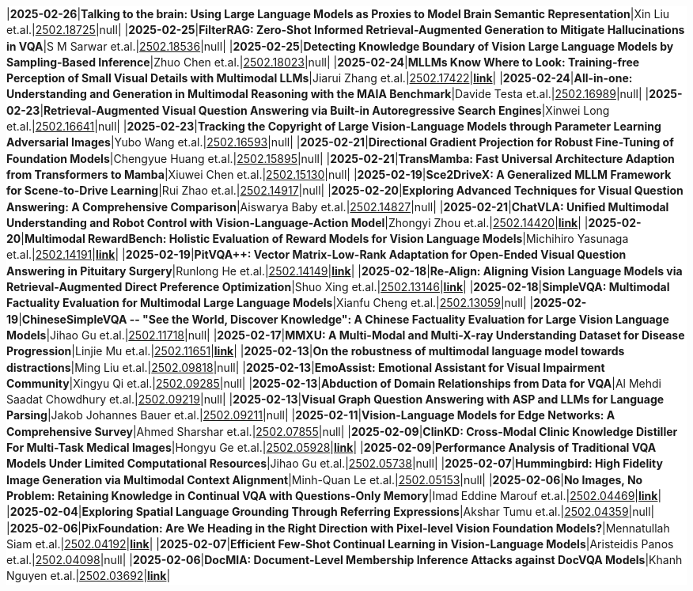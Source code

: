 |**2025-02-26**|**Talking to the brain: Using Large Language Models as Proxies to Model Brain Semantic Representation**|Xin Liu et.al.|[2502.18725](http://arxiv.org/abs/2502.18725)|null|
|**2025-02-25**|**FilterRAG: Zero-Shot Informed Retrieval-Augmented Generation to Mitigate Hallucinations in VQA**|S M Sarwar et.al.|[2502.18536](http://arxiv.org/abs/2502.18536)|null|
|**2025-02-25**|**Detecting Knowledge Boundary of Vision Large Language Models by Sampling-Based Inference**|Zhuo Chen et.al.|[2502.18023](http://arxiv.org/abs/2502.18023)|null|
|**2025-02-24**|**MLLMs Know Where to Look: Training-free Perception of Small Visual Details with Multimodal LLMs**|Jiarui Zhang et.al.|[2502.17422](http://arxiv.org/abs/2502.17422)|**[link](https://github.com/saccharomycetes/mllms_know)**|
|**2025-02-24**|**All-in-one: Understanding and Generation in Multimodal Reasoning with the MAIA Benchmark**|Davide Testa et.al.|[2502.16989](http://arxiv.org/abs/2502.16989)|null|
|**2025-02-23**|**Retrieval-Augmented Visual Question Answering via Built-in Autoregressive Search Engines**|Xinwei Long et.al.|[2502.16641](http://arxiv.org/abs/2502.16641)|null|
|**2025-02-23**|**Tracking the Copyright of Large Vision-Language Models through Parameter Learning Adversarial Images**|Yubo Wang et.al.|[2502.16593](http://arxiv.org/abs/2502.16593)|null|
|**2025-02-21**|**Directional Gradient Projection for Robust Fine-Tuning of Foundation Models**|Chengyue Huang et.al.|[2502.15895](http://arxiv.org/abs/2502.15895)|null|
|**2025-02-21**|**TransMamba: Fast Universal Architecture Adaption from Transformers to Mamba**|Xiuwei Chen et.al.|[2502.15130](http://arxiv.org/abs/2502.15130)|null|
|**2025-02-19**|**Sce2DriveX: A Generalized MLLM Framework for Scene-to-Drive Learning**|Rui Zhao et.al.|[2502.14917](http://arxiv.org/abs/2502.14917)|null|
|**2025-02-20**|**Exploring Advanced Techniques for Visual Question Answering: A Comprehensive Comparison**|Aiswarya Baby et.al.|[2502.14827](http://arxiv.org/abs/2502.14827)|null|
|**2025-02-21**|**ChatVLA: Unified Multimodal Understanding and Robot Control with Vision-Language-Action Model**|Zhongyi Zhou et.al.|[2502.14420](http://arxiv.org/abs/2502.14420)|**[link](https://github.com/tutujingyugang1/ChatVLA_public)**|
|**2025-02-20**|**Multimodal RewardBench: Holistic Evaluation of Reward Models for Vision Language Models**|Michihiro Yasunaga et.al.|[2502.14191](http://arxiv.org/abs/2502.14191)|**[link](https://github.com/facebookresearch/multimodal_rewardbench)**|
|**2025-02-19**|**PitVQA++: Vector Matrix-Low-Rank Adaptation for Open-Ended Visual Question Answering in Pituitary Surgery**|Runlong He et.al.|[2502.14149](http://arxiv.org/abs/2502.14149)|**[link](https://github.com/hrl-mike/pitvqa-plus)**|
|**2025-02-18**|**Re-Align: Aligning Vision Language Models via Retrieval-Augmented Direct Preference Optimization**|Shuo Xing et.al.|[2502.13146](http://arxiv.org/abs/2502.13146)|**[link](https://github.com/taco-group/re-align)**|
|**2025-02-18**|**SimpleVQA: Multimodal Factuality Evaluation for Multimodal Large Language Models**|Xianfu Cheng et.al.|[2502.13059](http://arxiv.org/abs/2502.13059)|null|
|**2025-02-19**|**ChineseSimpleVQA -- "See the World, Discover Knowledge": A Chinese Factuality Evaluation for Large Vision Language Models**|Jihao Gu et.al.|[2502.11718](http://arxiv.org/abs/2502.11718)|null|
|**2025-02-17**|**MMXU: A Multi-Modal and Multi-X-ray Understanding Dataset for Disease Progression**|Linjie Mu et.al.|[2502.11651](http://arxiv.org/abs/2502.11651)|**[link](https://github.com/linjiemu/mmxu)**|
|**2025-02-13**|**On the robustness of multimodal language model towards distractions**|Ming Liu et.al.|[2502.09818](http://arxiv.org/abs/2502.09818)|null|
|**2025-02-13**|**EmoAssist: Emotional Assistant for Visual Impairment Community**|Xingyu Qi et.al.|[2502.09285](http://arxiv.org/abs/2502.09285)|null|
|**2025-02-13**|**Abduction of Domain Relationships from Data for VQA**|Al Mehdi Saadat Chowdhury et.al.|[2502.09219](http://arxiv.org/abs/2502.09219)|null|
|**2025-02-13**|**Visual Graph Question Answering with ASP and LLMs for Language Parsing**|Jakob Johannes Bauer et.al.|[2502.09211](http://arxiv.org/abs/2502.09211)|null|
|**2025-02-11**|**Vision-Language Models for Edge Networks: A Comprehensive Survey**|Ahmed Sharshar et.al.|[2502.07855](http://arxiv.org/abs/2502.07855)|null|
|**2025-02-09**|**ClinKD: Cross-Modal Clinic Knowledge Distiller For Multi-Task Medical Images**|Hongyu Ge et.al.|[2502.05928](http://arxiv.org/abs/2502.05928)|**[link](https://github.com/overloadedhenry/clinkd)**|
|**2025-02-09**|**Performance Analysis of Traditional VQA Models Under Limited Computational Resources**|Jihao Gu et.al.|[2502.05738](http://arxiv.org/abs/2502.05738)|null|
|**2025-02-07**|**Hummingbird: High Fidelity Image Generation via Multimodal Context Alignment**|Minh-Quan Le et.al.|[2502.05153](http://arxiv.org/abs/2502.05153)|null|
|**2025-02-06**|**No Images, No Problem: Retaining Knowledge in Continual VQA with Questions-Only Memory**|Imad Eddine Marouf et.al.|[2502.04469](http://arxiv.org/abs/2502.04469)|**[link](https://github.com/IemProg/QUAD)**|
|**2025-02-04**|**Exploring Spatial Language Grounding Through Referring Expressions**|Akshar Tumu et.al.|[2502.04359](http://arxiv.org/abs/2502.04359)|null|
|**2025-02-06**|**PixFoundation: Are We Heading in the Right Direction with Pixel-level Vision Foundation Models?**|Mennatullah Siam et.al.|[2502.04192](http://arxiv.org/abs/2502.04192)|**[link](https://github.com/msiam/pixfoundation)**|
|**2025-02-07**|**Efficient Few-Shot Continual Learning in Vision-Language Models**|Aristeidis Panos et.al.|[2502.04098](http://arxiv.org/abs/2502.04098)|null|
|**2025-02-06**|**DocMIA: Document-Level Membership Inference Attacks against DocVQA Models**|Khanh Nguyen et.al.|[2502.03692](http://arxiv.org/abs/2502.03692)|**[link](https://github.com/khanhnguyen21006/mia_docvqa)**|